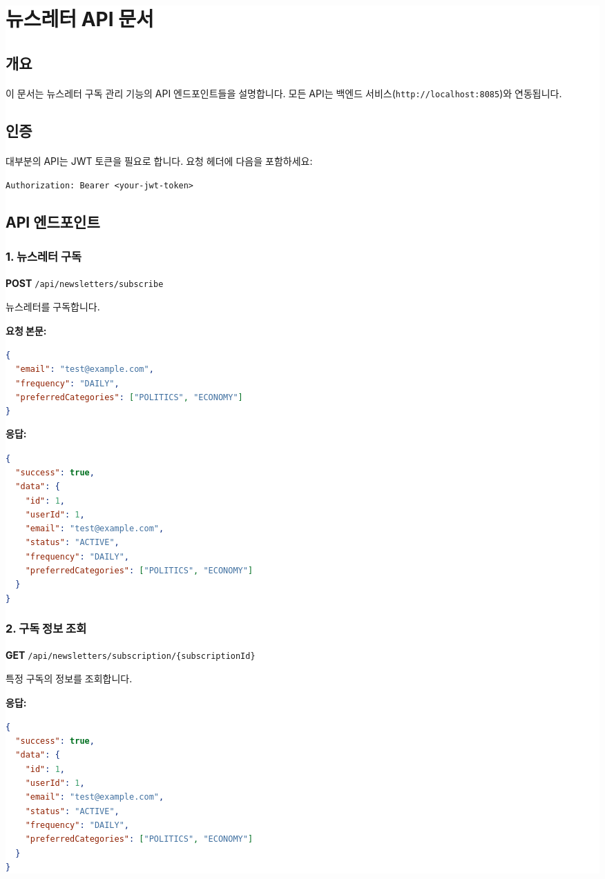 # 뉴스레터 API 문서

## 개요
이 문서는 뉴스레터 구독 관리 기능의 API 엔드포인트들을 설명합니다. 모든 API는 백엔드 서비스(`http://localhost:8085`)와 연동됩니다.

## 인증
대부분의 API는 JWT 토큰을 필요로 합니다. 요청 헤더에 다음을 포함하세요:
```
Authorization: Bearer <your-jwt-token>
```

## API 엔드포인트

### 1. 뉴스레터 구독
**POST** `/api/newsletters/subscribe`

뉴스레터를 구독합니다.

**요청 본문:**
```json
{
  "email": "test@example.com",
  "frequency": "DAILY",
  "preferredCategories": ["POLITICS", "ECONOMY"]
}
```

**응답:**
```json
{
  "success": true,
  "data": {
    "id": 1,
    "userId": 1,
    "email": "test@example.com",
    "status": "ACTIVE",
    "frequency": "DAILY",
    "preferredCategories": ["POLITICS", "ECONOMY"]
  }
}
```

### 2. 구독 정보 조회
**GET** `/api/newsletters/subscription/{subscriptionId}`

특정 구독의 정보를 조회합니다.

**응답:**
```json
{
  "success": true,
  "data": {
    "id": 1,
    "userId": 1,
    "email": "test@example.com",
    "status": "ACTIVE",
    "frequency": "DAILY",
    "preferredCategories": ["POLITICS", "ECONOMY"]
  }
}
```
